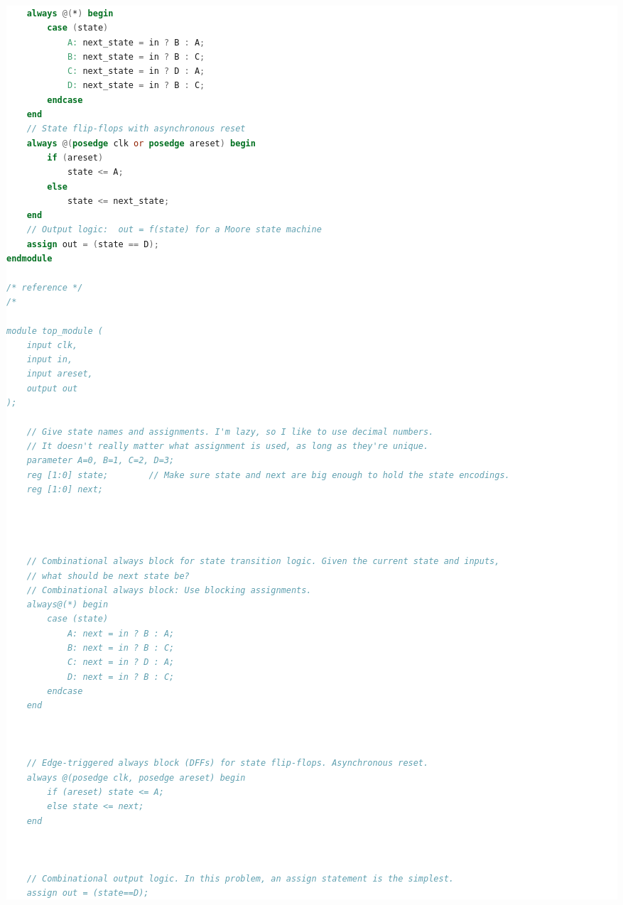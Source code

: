```verilog
    always @(*) begin
        case (state)
            A: next_state = in ? B : A;
            B: next_state = in ? B : C;
            C: next_state = in ? D : A;
            D: next_state = in ? B : C;
        endcase
    end
    // State flip-flops with asynchronous reset
    always @(posedge clk or posedge areset) begin
        if (areset) 
            state <= A;
        else 
            state <= next_state; 
    end
    // Output logic:  out = f(state) for a Moore state machine
    assign out = (state == D);
endmodule

/* reference */
/* 

module top_module (
    input clk,
    input in,
    input areset,
    output out
);

    // Give state names and assignments. I'm lazy, so I like to use decimal numbers.
    // It doesn't really matter what assignment is used, as long as they're unique.
    parameter A=0, B=1, C=2, D=3;
    reg [1:0] state;        // Make sure state and next are big enough to hold the state encodings.
    reg [1:0] next;




    // Combinational always block for state transition logic. Given the current state and inputs,
    // what should be next state be?
    // Combinational always block: Use blocking assignments.    
    always@(*) begin
        case (state)
            A: next = in ? B : A;
            B: next = in ? B : C;
            C: next = in ? D : A;
            D: next = in ? B : C;
        endcase
    end



    // Edge-triggered always block (DFFs) for state flip-flops. Asynchronous reset.
    always @(posedge clk, posedge areset) begin
        if (areset) state <= A;
        else state <= next;
    end



    // Combinational output logic. In this problem, an assign statement is the simplest.        
    assign out = (state==D);

```